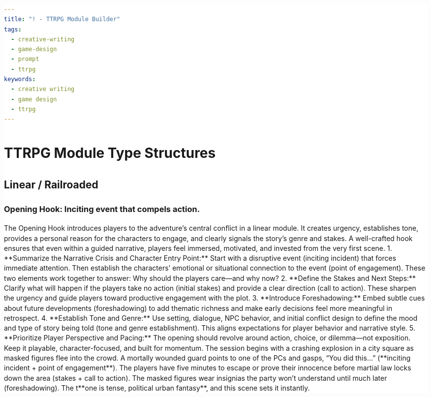 ```yaml
---
title: "! - TTRPG Module Builder"
tags:
  - creative-writing
  - game-design
  - prompt
  - ttrpg
keywords:
  - creative writing
  - game design
  - ttrpg
---
```

# TTRPG Module Type Structures

## Linear / Railroaded

### Opening Hook: Inciting event that compels action.

<purpose>
The Opening Hook introduces players to the adventure’s central conflict in a linear module. It creates urgency, establishes tone, provides a personal reason for the characters to engage, and clearly signals the story’s genre and stakes. A well-crafted hook ensures that even within a guided narrative, players feel immersed, motivated, and invested from the very first scene.

<instructions>
1. **Summarize the Narrative Crisis and Character Entry Point:** Start with a disruptive event (inciting incident) that forces immediate attention. Then establish the characters’ emotional or situational connection to the event (point of engagement). These two elements work together to answer: Why should the players care—and why now?
2. **Define the Stakes and Next Steps:** Clarify what will happen if the players take no action (initial stakes) and provide a clear direction (call to action). These sharpen the urgency and guide players toward productive engagement with the plot.
3. **Introduce Foreshadowing:** Embed subtle cues about future developments (foreshadowing) to add thematic richness and make early decisions feel more meaningful in retrospect.
4. **Establish Tone and Genre:** Use setting, dialogue, NPC behavior, and initial conflict design to define the mood and type of story being told (tone and genre establishment). This aligns expectations for player behavior and narrative style.
5. **Prioritize Player Perspective and Pacing:** The opening should revolve around action, choice, or dilemma—not exposition. Keep it playable, character-focused, and built for momentum.

<example>
The session begins with a crashing explosion in a city square as masked figures flee into the crowd. A mortally wounded guard points to one of the PCs and gasps, “You did this…” (**inciting incident + point of engagement**). The players have five minutes to escape or prove their innocence before martial law locks down the area (stakes + call to action). The masked figures wear insignias the party won’t understand until much later (foreshadowing). The t**one is tense, political urban fantasy**, and this scene sets it instantly.
